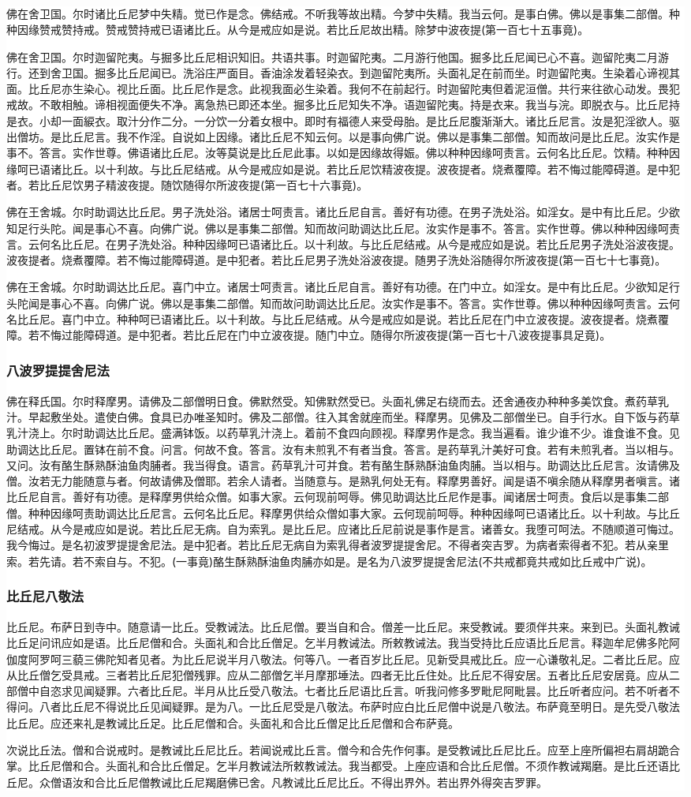 佛在舍卫国。尔时诸比丘尼梦中失精。觉已作是念。佛结戒。不听我等故出精。今梦中失精。我当云何。是事白佛。佛以是事集二部僧。种种因缘赞戒赞持戒。赞戒赞持戒已语诸比丘。从今是戒应如是说。若比丘尼故出精。除梦中波夜提(第一百七十五事竟)。

佛在舍卫国。尔时迦留陀夷。与掘多比丘尼相识知旧。共语共事。时迦留陀夷。二月游行他国。掘多比丘尼闻已心不喜。迦留陀夷二月游行。还到舍卫国。掘多比丘尼闻已。洗浴庄严面目。香油涂发着轻染衣。到迦留陀夷所。头面礼足在前而坐。时迦留陀夷。生染着心谛视其面。比丘尼亦生染心。视比丘面。比丘尼作是念。此视我面必生染着。我何不在前起行。时迦留陀夷但着泥洹僧。共行来往欲心动发。畏犯戒故。不敢相触。谛相视面便失不净。离急热已即还本坐。掘多比丘尼知失不净。语迦留陀夷。持是衣来。我当与浣。即脱衣与。比丘尼持是衣。小却一面綟衣。取汁分作二分。一分饮一分着女根中。即时有福德人来受母胎。是比丘尼腹渐渐大。诸比丘尼言。汝是犯淫欲人。驱出僧坊。是比丘尼言。我不作淫。自说如上因缘。诸比丘尼不知云何。以是事向佛广说。佛以是事集二部僧。知而故问是比丘尼。汝实作是事不。答言。实作世尊。佛语诸比丘尼。汝等莫说是比丘尼此事。以如是因缘故得娠。佛以种种因缘呵责言。云何名比丘尼。饮精。种种因缘呵已语诸比丘。以十利故。与比丘尼结戒。从今是戒应如是说。若比丘尼饮精波夜提。波夜提者。烧煮覆障。若不悔过能障碍道。是中犯者。若比丘尼饮男子精波夜提。随饮随得尔所波夜提(第一百七十六事竟)。

佛在王舍城。尔时助调达比丘尼。男子洗处浴。诸居士呵责言。诸比丘尼自言。善好有功德。在男子洗处浴。如淫女。是中有比丘尼。少欲知足行头陀。闻是事心不喜。向佛广说。佛以是事集二部僧。知而故问助调达比丘尼。汝实作是事不。答言。实作世尊。佛以种种因缘呵责言。云何名比丘尼。在男子洗处浴。种种因缘呵已语诸比丘。以十利故。与比丘尼结戒。从今是戒应如是说。若比丘尼男子洗处浴波夜提。波夜提者。烧煮覆障。若不悔过能障碍道。是中犯者。若比丘尼男子洗处浴波夜提。随男子洗处浴随得尔所波夜提(第一百七十七事竟)。

佛在王舍城。尔时助调达比丘尼。喜门中立。诸居士呵责言。诸比丘尼自言。善好有功德。在门中立。如淫女。是中有比丘尼。少欲知足行头陀闻是事心不喜。向佛广说。佛以是事集二部僧。知而故问助调达比丘尼。汝实作是事不。答言。实作世尊。佛以种种因缘呵责言。云何名比丘尼。喜门中立。种种呵已语诸比丘。以十利故。与比丘尼结戒。从今是戒应如是说。若比丘尼在门中立波夜提。波夜提者。烧煮覆障。若不悔过能障碍道。是中犯者。若比丘尼在门中立波夜提。随门中立。随得尔所波夜提(第一百七十八波夜提事具足竟)。

### 八波罗提提舍尼法

佛在释氏国。尔时释摩男。请佛及二部僧明日食。佛默然受。知佛默然受已。头面礼佛足右绕而去。还舍通夜办种种多美饮食。煮药草乳汁。早起敷坐处。遣使白佛。食具已办唯圣知时。佛及二部僧。往入其舍就座而坐。释摩男。见佛及二部僧坐已。自手行水。自下饭与药草乳汁浇上。尔时助调达比丘尼。盛满钵饭。以药草乳汁浇上。着前不食四向顾视。释摩男作是念。我当遍看。谁少谁不少。谁食谁不食。见助调达比丘尼。置钵在前不食。问言。何故不食。答言。汝有未煎乳不有者当食。答言。是药草乳汁美好可食。若有未煎乳者。当以相与。又问。汝有酪生酥熟酥油鱼肉脯者。我当得食。语言。药草乳汁可并食。若有酪生酥熟酥油鱼肉脯。当以相与。助调达比丘尼言。汝请佛及僧。汝若无力能随意与者。何故请佛及僧耶。若余人请者。当随意与。是熟乳何处无有。释摩男善好。闻是语不嗔余随从释摩男者嗔言。诸比丘尼自言。善好有功德。是释摩男供给众僧。如事大家。云何现前呵辱。佛见助调达比丘尼作是事。闻诸居士呵责。食后以是事集二部僧。种种因缘呵责助调达比丘尼言。云何名比丘尼。释摩男供给众僧如事大家。云何现前呵辱。种种因缘呵已语诸比丘。以十利故。与比丘尼结戒。从今是戒应如是说。若比丘尼无病。自为索乳。是比丘尼。应诸比丘尼前说是事作是言。诸善女。我堕可呵法。不随顺道可悔过。我今悔过。是名初波罗提提舍尼法。是中犯者。若比丘尼无病自为索乳得者波罗提提舍尼。不得者突吉罗。为病者索得者不犯。若从亲里索。若先请。若不索自与。不犯。(一事竟)酪生酥熟酥油鱼肉脯亦如是。是名为八波罗提提舍尼法(不共戒都竟共戒如比丘戒中广说)。

### 比丘尼八敬法

比丘尼。布萨日到寺中。随意请一比丘。受教诫法。比丘尼僧。要当自和合。僧差一比丘尼。来受教诫。要须伴共来。来到已。头面礼教诫比丘足问讯应如是语。比丘尼僧和合。头面礼和合比丘僧足。乞半月教诫法。所敕教诫法。我当受持比丘应语比丘尼言。释迦牟尼佛多陀阿伽度阿罗呵三藐三佛陀知者见者。为比丘尼说半月八敬法。何等八。一者百岁比丘尼。见新受具戒比丘。应一心谦敬礼足。二者比丘尼。应从比丘僧乞受具戒。三者若比丘尼犯僧残罪。应从二部僧乞半月摩那埵法。四者无比丘住处。比丘尼不得安居。五者比丘尼安居竟。应从二部僧中自恣求见闻疑罪。六者比丘尼。半月从比丘受八敬法。七者比丘尼语比丘言。听我问修多罗毗尼阿毗昙。比丘听者应问。若不听者不得问。八者比丘尼不得说比丘见闻疑罪。是为八。一比丘尼受是八敬法。布萨时应白比丘尼僧中说是八敬法。布萨竟至明日。是先受八敬法比丘尼。应还来礼是教诫比丘足。比丘尼僧和合。头面礼和合比丘僧足比丘尼僧和合布萨竟。

次说比丘法。僧和合说戒时。是教诫比丘尼比丘。若闻说戒比丘言。僧今和合先作何事。是受教诫比丘尼比丘。应至上座所偏袒右肩胡跪合掌。比丘尼僧和合。头面礼和合比丘僧足。乞半月教诫法所敕教诫法。我当都受。上座应语和合比丘尼僧。不须作教诫羯磨。是比丘还语比丘尼。众僧语汝和合比丘尼僧教诫比丘尼羯磨佛已舍。凡教诫比丘尼比丘。不得出界外。若出界外得突吉罗罪。